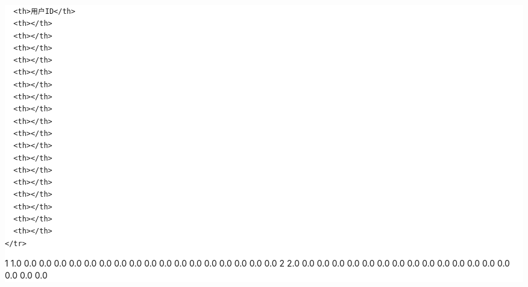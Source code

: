       <th>用户ID</th>
      <th></th>
      <th></th>
      <th></th>
      <th></th>
      <th></th>
      <th></th>
      <th></th>
      <th></th>
      <th></th>
      <th></th>
      <th></th>
      <th></th>
      <th></th>
      <th></th>
      <th></th>
      <th></th>
      <th></th>
      <th></th>
    </tr>
  </thead>
  <tbody>
    <tr>
      <td>1</td>
      <td>1.0</td>
      <td>0.0</td>
      <td>0.0</td>
      <td>0.0</td>
      <td>0.0</td>
      <td>0.0</td>
      <td>0.0</td>
      <td>0.0</td>
      <td>0.0</td>
      <td>0.0</td>
      <td>0.0</td>
      <td>0.0</td>
      <td>0.0</td>
      <td>0.0</td>
      <td>0.0</td>
      <td>0.0</td>
      <td>0.0</td>
      <td>0.0</td>
    </tr>
    <tr>
      <td>2</td>
      <td>2.0</td>
      <td>0.0</td>
      <td>0.0</td>
      <td>0.0</td>
      <td>0.0</td>
      <td>0.0</td>
      <td>0.0</td>
      <td>0.0</td>
      <td>0.0</td>
      <td>0.0</td>
      <td>0.0</td>
      <td>0.0</td>
      <td>0.0</td>
      <td>0.0</td>
      <td>0.0</td>
      <td>0.0</td>
      <td>0.0</td>
      <td>0.0</td>
    </tr>